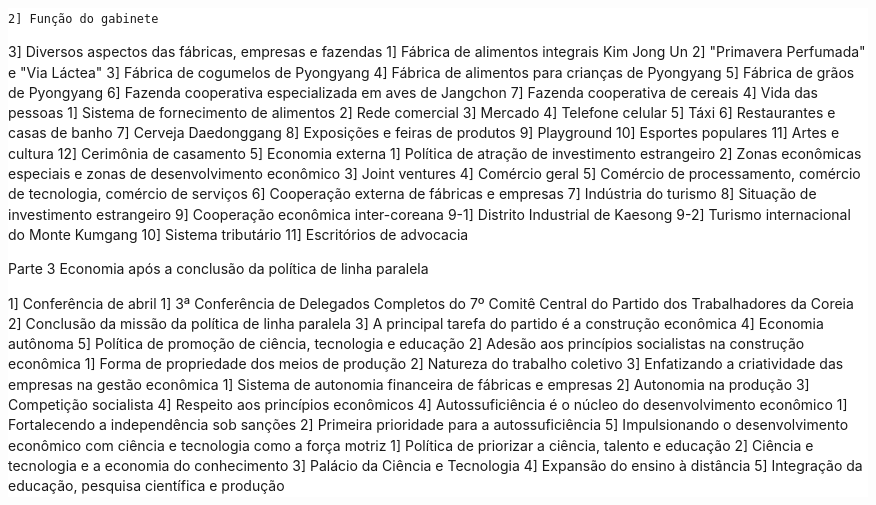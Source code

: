     2] Função do gabinete
3] Diversos aspectos das fábricas, empresas e fazendas
    1] Fábrica de alimentos integrais Kim Jong Un
    2] "Primavera Perfumada" e "Via Láctea"
    3] Fábrica de cogumelos de Pyongyang
    4] Fábrica de alimentos para crianças de Pyongyang
    5] Fábrica de grãos de Pyongyang
    6] Fazenda cooperativa especializada em aves de Jangchon
    7] Fazenda cooperativa de cereais
4] Vida das pessoas
    1] Sistema de fornecimento de alimentos
    2] Rede comercial
    3] Mercado
    4] Telefone celular
    5] Táxi
    6] Restaurantes e casas de banho
    7] Cerveja Daedonggang
    8] Exposições e feiras de produtos
    9] Playground
    10] Esportes populares
    11] Artes e cultura
    12] Cerimônia de casamento
5] Economia externa
    1] Política de atração de investimento estrangeiro
    2] Zonas econômicas especiais e zonas de desenvolvimento econômico
    3] Joint ventures
    4] Comércio geral
    5] Comércio de processamento, comércio de tecnologia, comércio de serviços
    6] Cooperação externa de fábricas e empresas
    7] Indústria do turismo
    8] Situação de investimento estrangeiro
    9] Cooperação econômica inter-coreana
        9-1] Distrito Industrial de Kaesong
        9-2] Turismo internacional do Monte Kumgang
    10] Sistema tributário
    11] Escritórios de advocacia

Parte 3
Economia após a conclusão da política de linha paralela

1] Conferência de abril
    1] 3ª Conferência de Delegados Completos do 7º Comitê Central do Partido dos Trabalhadores da Coreia
    2] Conclusão da missão da política de linha paralela
    3] A principal tarefa do partido é a construção econômica
    4] Economia autônoma
    5] Política de promoção de ciência, tecnologia e educação
2] Adesão aos princípios socialistas na construção econômica
    1] Forma de propriedade dos meios de produção
    2] Natureza do trabalho coletivo
3] Enfatizando a criatividade das empresas na gestão econômica
    1] Sistema de autonomia financeira de fábricas e empresas
    2] Autonomia na produção
    3] Competição socialista
    4] Respeito aos princípios econômicos
4] Autossuficiência é o núcleo do desenvolvimento econômico
    1] Fortalecendo a independência sob sanções
    2] Primeira prioridade para a autossuficiência
5] Impulsionando o desenvolvimento econômico com ciência e tecnologia como a força motriz
    1] Política de priorizar a ciência, talento e educação
    2] Ciência e tecnologia e a economia do conhecimento
    3] Palácio da Ciência e Tecnologia
    4] Expansão do ensino à distância
    5] Integração da educação, pesquisa científica e produção